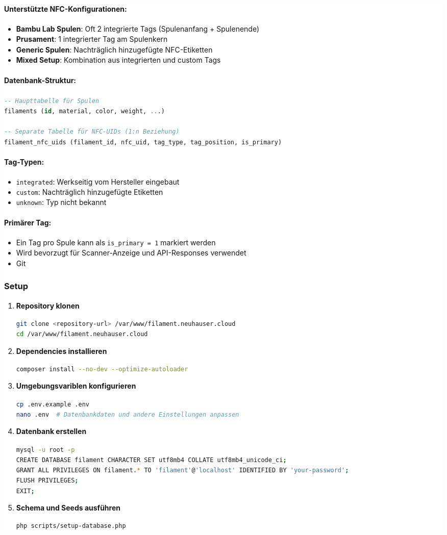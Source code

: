 #### Unterstützte NFC-Konfigurationen:
- **Bambu Lab Spulen**: Oft 2 integrierte Tags (Spulenanfang + Spulenende)
- **Prusament**: 1 integrierter Tag am Spulenkern
- **Generic Spulen**: Nachträglich hinzugefügte NFC-Etiketten
- **Mixed Setup**: Kombination aus integrierten und custom Tags

#### Datenbank-Struktur:
```sql
-- Haupttabelle für Spulen
filaments (id, material, color, weight, ...)

-- Separate Tabelle für NFC-UIDs (1:n Beziehung)
filament_nfc_uids (filament_id, nfc_uid, tag_type, tag_position, is_primary)
```

#### Tag-Typen:
- `integrated`: Werkseitig vom Hersteller eingebaut
- `custom`: Nachträglich hinzugefügte Etiketten  
- `unknown`: Typ nicht bekannt

#### Primärer Tag:
- Ein Tag pro Spule kann als `is_primary = 1` markiert werden
- Wird bevorzugt für Scanner-Anzeige und API-Responses verwendet
- Git

### Setup

1. **Repository klonen**
   ```bash
   git clone <repository-url> /var/www/filament.neuhauser.cloud
   cd /var/www/filament.neuhauser.cloud
   ```

2. **Dependencies installieren**
   ```bash
   composer install --no-dev --optimize-autoloader
   ```

3. **Umgebungsvariblen konfigurieren**
   ```bash
   cp .env.example .env
   nano .env  # Datenbankdaten und andere Einstellungen anpassen
   ```

4. **Datenbank erstellen**
   ```bash
   mysql -u root -p
   CREATE DATABASE filament CHARACTER SET utf8mb4 COLLATE utf8mb4_unicode_ci;
   GRANT ALL PRIVILEGES ON filament.* TO 'filament'@'localhost' IDENTIFIED BY 'your-password';
   FLUSH PRIVILEGES;
   EXIT;
   ```

5. **Schema und Seeds ausführen**
   ```bash
   php scripts/setup-database.php
   ```
